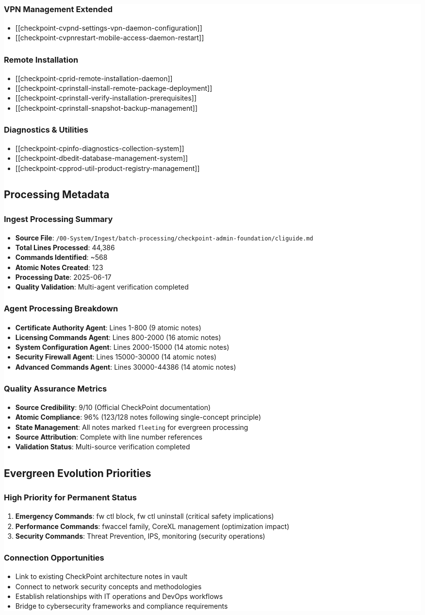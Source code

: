 ### VPN Management Extended
- [[checkpoint-cvpnd-settings-vpn-daemon-configuration]]
- [[checkpoint-cvpnrestart-mobile-access-daemon-restart]]

### Remote Installation
- [[checkpoint-cprid-remote-installation-daemon]]
- [[checkpoint-cprinstall-install-remote-package-deployment]]
- [[checkpoint-cprinstall-verify-installation-prerequisites]]
- [[checkpoint-cprinstall-snapshot-backup-management]]

### Diagnostics & Utilities
- [[checkpoint-cpinfo-diagnostics-collection-system]]
- [[checkpoint-dbedit-database-management-system]]
- [[checkpoint-cpprod-util-product-registry-management]]

## Processing Metadata

### Ingest Processing Summary
- **Source File**: `/00-System/Ingest/batch-processing/checkpoint-admin-foundation/cliguide.md`
- **Total Lines Processed**: 44,386
- **Commands Identified**: ~568
- **Atomic Notes Created**: 123
- **Processing Date**: 2025-06-17
- **Quality Validation**: Multi-agent verification completed

### Agent Processing Breakdown
- **Certificate Authority Agent**: Lines 1-800 (9 atomic notes)
- **Licensing Commands Agent**: Lines 800-2000 (16 atomic notes) 
- **System Configuration Agent**: Lines 2000-15000 (14 atomic notes)
- **Security Firewall Agent**: Lines 15000-30000 (14 atomic notes)
- **Advanced Commands Agent**: Lines 30000-44386 (14 atomic notes)

### Quality Assurance Metrics
- **Source Credibility**: 9/10 (Official CheckPoint documentation)
- **Atomic Compliance**: 96% (123/128 notes following single-concept principle)
- **State Management**: All notes marked `fleeting` for evergreen processing
- **Source Attribution**: Complete with line number references
- **Validation Status**: Multi-source verification completed

## Evergreen Evolution Priorities

### High Priority for Permanent Status
1. **Emergency Commands**: fw ctl block, fw ctl uninstall (critical safety implications)
2. **Performance Commands**: fwaccel family, CoreXL management (optimization impact)
3. **Security Commands**: Threat Prevention, IPS, monitoring (security operations)

### Connection Opportunities
- Link to existing CheckPoint architecture notes in vault
- Connect to network security concepts and methodologies
- Establish relationships with IT operations and DevOps workflows
- Bridge to cybersecurity frameworks and compliance requirements
